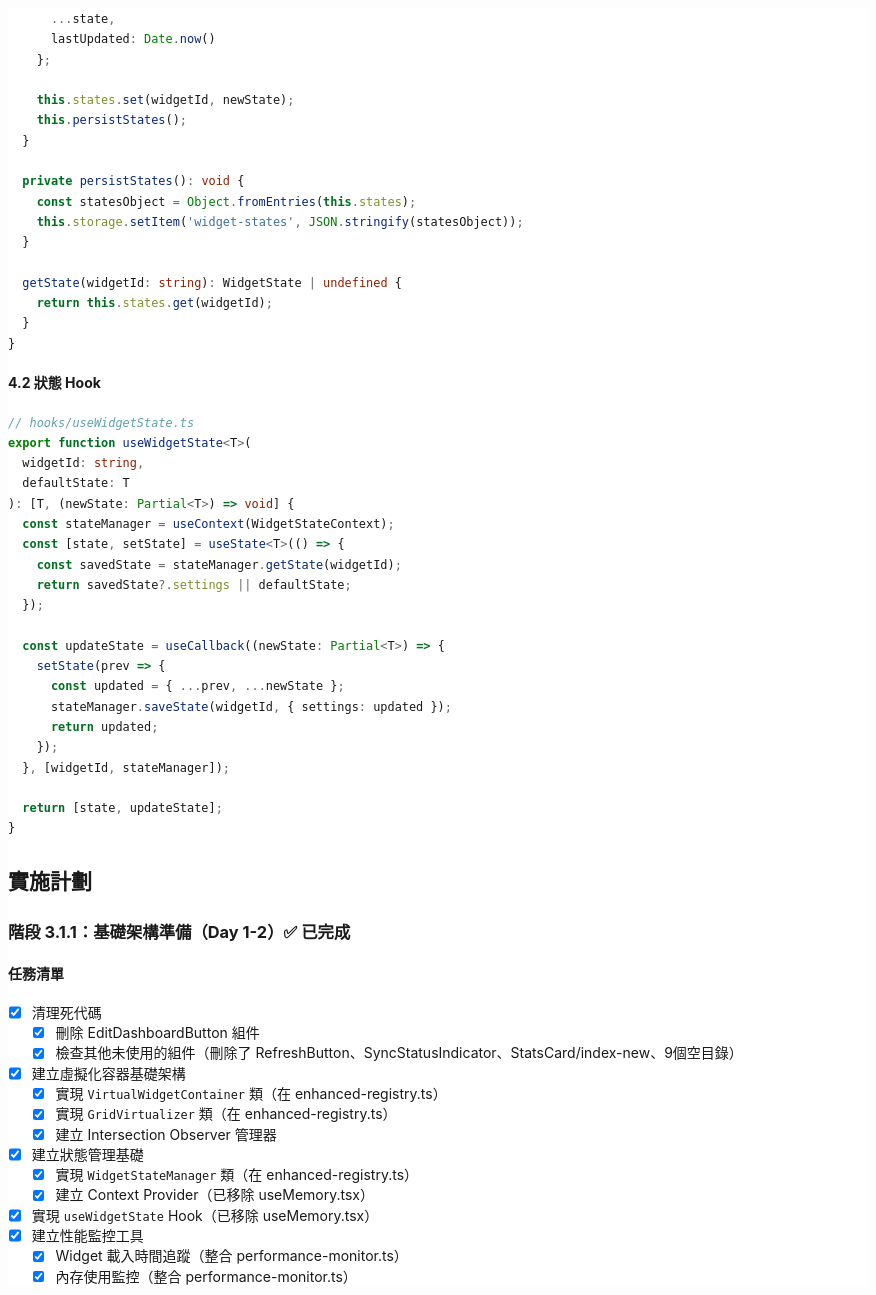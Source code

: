 ```typescript
      ...state,
      lastUpdated: Date.now()
    };
    
    this.states.set(widgetId, newState);
    this.persistStates();
  }
  
  private persistStates(): void {
    const statesObject = Object.fromEntries(this.states);
    this.storage.setItem('widget-states', JSON.stringify(statesObject));
  }
  
  getState(widgetId: string): WidgetState | undefined {
    return this.states.get(widgetId);
  }
}
```

#### 4.2 狀態 Hook
```typescript
// hooks/useWidgetState.ts
export function useWidgetState<T>(
  widgetId: string,
  defaultState: T
): [T, (newState: Partial<T>) => void] {
  const stateManager = useContext(WidgetStateContext);
  const [state, setState] = useState<T>(() => {
    const savedState = stateManager.getState(widgetId);
    return savedState?.settings || defaultState;
  });
  
  const updateState = useCallback((newState: Partial<T>) => {
    setState(prev => {
      const updated = { ...prev, ...newState };
      stateManager.saveState(widgetId, { settings: updated });
      return updated;
    });
  }, [widgetId, stateManager]);
  
  return [state, updateState];
}
```

## 實施計劃

### 階段 3.1.1：基礎架構準備（Day 1-2）✅ 已完成

#### 任務清單
- [x] 清理死代碼
  - [x] 刪除 EditDashboardButton 組件
  - [x] 檢查其他未使用的組件（刪除了 RefreshButton、SyncStatusIndicator、StatsCard/index-new、9個空目錄）
- [x] 建立虛擬化容器基礎架構
  - [x] 實現 `VirtualWidgetContainer` 類（在 enhanced-registry.ts）
  - [x] 實現 `GridVirtualizer` 類（在 enhanced-registry.ts）
  - [x] 建立 Intersection Observer 管理器
- [x] 建立狀態管理基礎
  - [x] 實現 `WidgetStateManager` 類（在 enhanced-registry.ts）
  - [x] 建立 Context Provider（已移除 useMemory.tsx）
- [x] 實現 `useWidgetState` Hook（已移除 useMemory.tsx）
- [x] 建立性能監控工具
  - [x] Widget 載入時間追蹤（整合 performance-monitor.ts）
  - [x] 內存使用監控（整合 performance-monitor.ts）